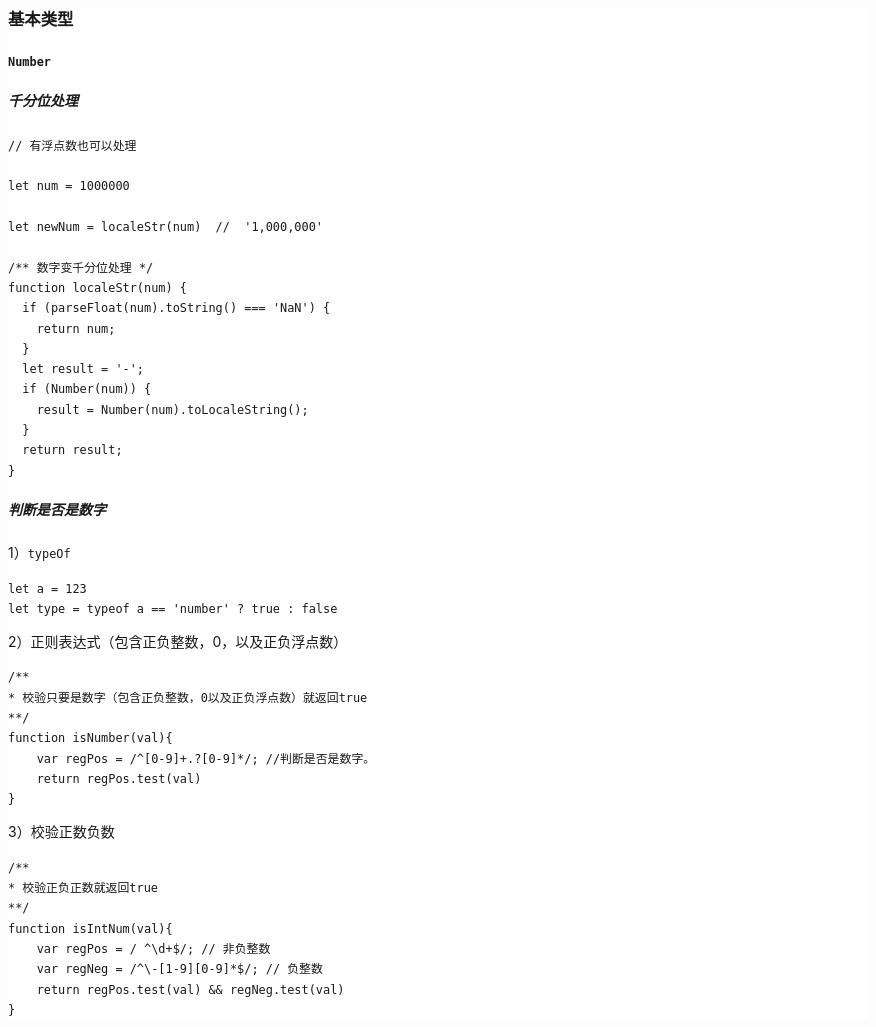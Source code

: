 ### 基本类型

#### `Number`

##### 千分位处理

```
// 有浮点数也可以处理

let num = 1000000

let newNum = localeStr(num)  //  '1,000,000'

/** 数字变千分位处理 */
function localeStr(num) {
  if (parseFloat(num).toString() === 'NaN') {
    return num;
  }
  let result = '-';
  if (Number(num)) {
    result = Number(num).toLocaleString();
  }
  return result;
}
```

##### 判断是否是数字

1）`typeOf`

```
let a = 123
let type = typeof a == 'number' ? true : false
```

2）正则表达式（包含正负整数，0，以及正负浮点数）

```
/**
* 校验只要是数字（包含正负整数，0以及正负浮点数）就返回true
**/
function isNumber(val){
	var regPos = /^[0-9]+.?[0-9]*/; //判断是否是数字。
	return regPos.test(val)
}

```

3）校验正数负数

```
/**
* 校验正负正数就返回true
**/
function isIntNum(val){
	var regPos = / ^\d+$/; // 非负整数 
	var regNeg = /^\-[1-9][0-9]*$/; // 负整数
	return regPos.test(val) && regNeg.test(val)
}
```
